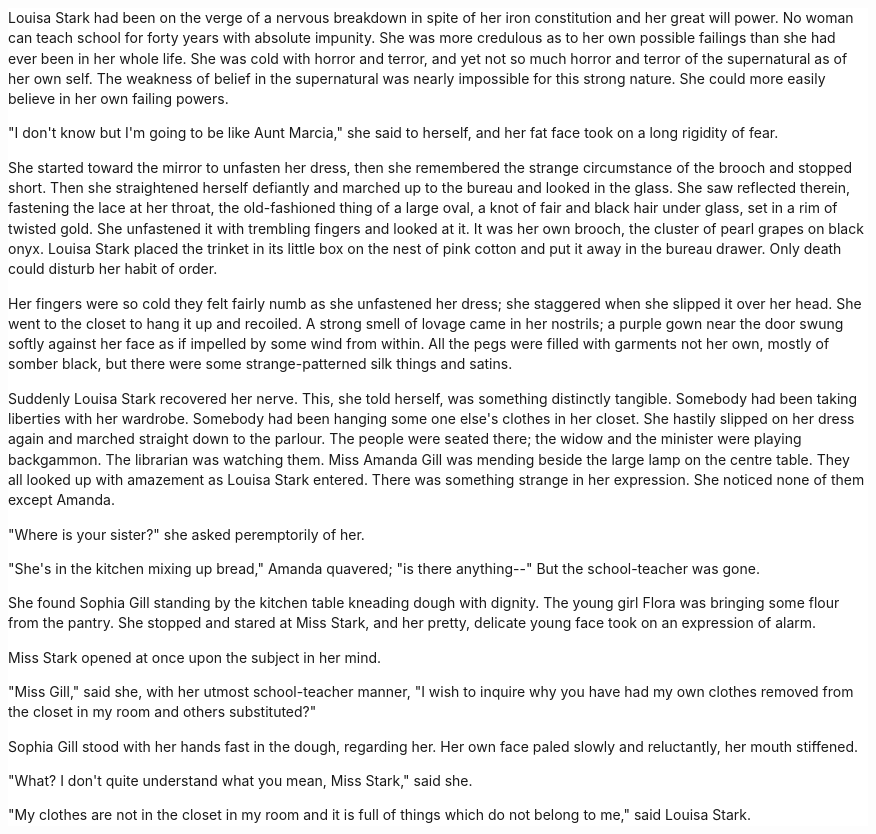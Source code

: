 Louisa Stark had been on the verge of a nervous breakdown in spite of her iron constitution and her great will power. No woman can teach school for forty years with absolute impunity. She was more credulous as to her own possible failings than she had ever been in her whole life. She was cold with horror and terror, and yet not so much horror and terror of the supernatural as of her own self. The weakness of belief in the supernatural was nearly impossible for this strong nature. She could more easily believe in her own failing powers.

"I don't know but I'm going to be like Aunt Marcia," she said to herself, and her fat face took on a long rigidity of fear.

She started toward the mirror to unfasten her dress, then she remembered the strange circumstance of the brooch and stopped short. Then she straightened herself defiantly and marched up to the bureau and looked in the glass. She saw reflected therein, fastening the lace at her throat, the old-fashioned thing of a large oval, a knot of fair and black hair under glass, set in a rim of twisted gold. She unfastened it with trembling fingers and looked at it. It was her own brooch, the cluster of pearl grapes on black onyx. Louisa Stark placed the trinket in its little box on the nest of pink cotton and put it away in the bureau drawer. Only death could disturb her habit of order.

Her fingers were so cold they felt fairly numb as she unfastened her dress; she staggered when she slipped it over her head. She went to the closet to hang it up and recoiled. A strong smell of lovage came in her nostrils; a purple gown near the door swung softly against her face as if impelled by some wind from within. All the pegs were filled with garments not her own, mostly of somber black, but there were some strange-patterned silk things and satins.

Suddenly Louisa Stark recovered her nerve. This, she told herself, was something distinctly tangible. Somebody had been taking liberties with her wardrobe. Somebody had been hanging some one else's clothes in her closet. She hastily slipped on her dress again and marched straight down to the parlour. The people were seated there; the widow and the minister were playing backgammon. The librarian was watching them. Miss Amanda Gill was mending beside the large lamp on the centre table. They all looked up with amazement as Louisa Stark entered. There was something strange in her expression. She noticed none of them except Amanda.

"Where is your sister?" she asked peremptorily of her.

"She's in the kitchen mixing up bread," Amanda quavered; "is there anything--" But the school-teacher was gone.

She found Sophia Gill standing by the kitchen table kneading dough with dignity. The young girl Flora was bringing some flour from the pantry. She stopped and stared at Miss Stark, and her pretty, delicate young face took on an expression of alarm.

Miss Stark opened at once upon the subject in her mind.

"Miss Gill," said she, with her utmost school-teacher manner, "I wish to inquire why you have had my own clothes removed from the closet in my room and others substituted?"

Sophia Gill stood with her hands fast in the dough, regarding her. Her own face paled slowly and reluctantly, her mouth stiffened.

"What? I don't quite understand what you mean, Miss Stark," said she.

"My clothes are not in the closet in my room and it is full of things which do not belong to me," said Louisa Stark.

